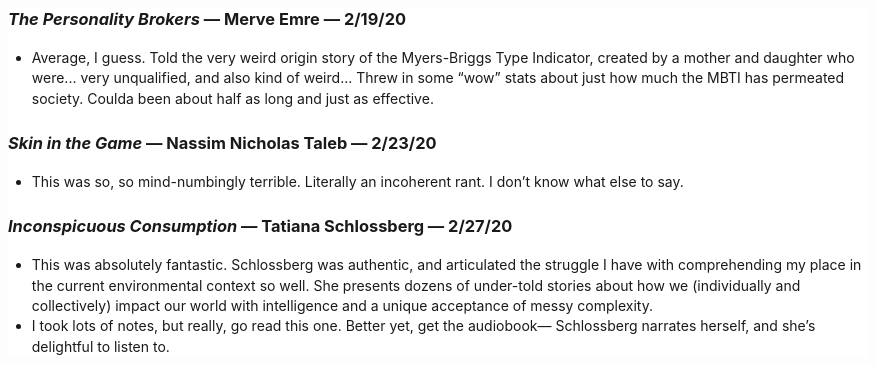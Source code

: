 ### _The Personality Brokers_ — Merve Emre — 2/19/20
* Average, I guess. Told the very weird origin story of the Myers-Briggs Type Indicator, created by a mother and daughter who were... very unqualified, and also kind of weird... Threw in some “wow” stats about just how much the MBTI has permeated society. Coulda been about half as long and just as effective. 

### _Skin in the Game_ — Nassim Nicholas Taleb — 2/23/20
* This was so, so mind-numbingly terrible. Literally an incoherent rant. I don’t know what else to say. 

### _Inconspicuous Consumption_ — Tatiana Schlossberg — 2/27/20
* This was absolutely fantastic. Schlossberg was authentic, and articulated the struggle I have with comprehending my place in the current environmental context so well. She presents dozens of under-told stories about how we (individually and collectively) impact our world with intelligence and a unique acceptance of messy complexity.
* I took lots of notes, but really, go read this one. Better yet, get the audiobook— Schlossberg narrates herself, and she’s delightful to listen to. 
